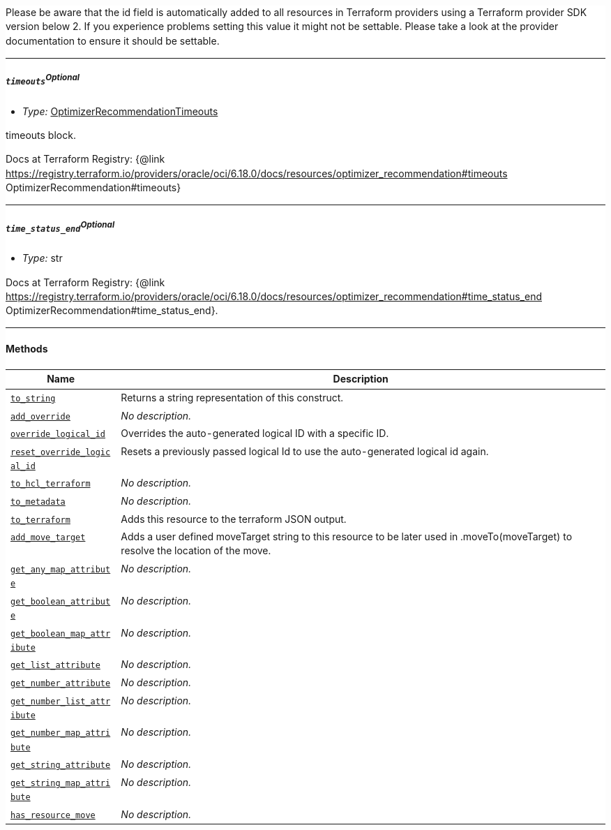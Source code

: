 Please be aware that the id field is automatically added to all resources in Terraform providers using a Terraform provider SDK version below 2.
If you experience problems setting this value it might not be settable. Please take a look at the provider documentation to ensure it should be settable.

---

##### `timeouts`<sup>Optional</sup> <a name="timeouts" id="rhizo-co-terraform-provider-oci.optimizerRecommendation.OptimizerRecommendation.Initializer.parameter.timeouts"></a>

- *Type:* <a href="#rhizo-co-terraform-provider-oci.optimizerRecommendation.OptimizerRecommendationTimeouts">OptimizerRecommendationTimeouts</a>

timeouts block.

Docs at Terraform Registry: {@link https://registry.terraform.io/providers/oracle/oci/6.18.0/docs/resources/optimizer_recommendation#timeouts OptimizerRecommendation#timeouts}

---

##### `time_status_end`<sup>Optional</sup> <a name="time_status_end" id="rhizo-co-terraform-provider-oci.optimizerRecommendation.OptimizerRecommendation.Initializer.parameter.timeStatusEnd"></a>

- *Type:* str

Docs at Terraform Registry: {@link https://registry.terraform.io/providers/oracle/oci/6.18.0/docs/resources/optimizer_recommendation#time_status_end OptimizerRecommendation#time_status_end}.

---

#### Methods <a name="Methods" id="Methods"></a>

| **Name** | **Description** |
| --- | --- |
| <code><a href="#rhizo-co-terraform-provider-oci.optimizerRecommendation.OptimizerRecommendation.toString">to_string</a></code> | Returns a string representation of this construct. |
| <code><a href="#rhizo-co-terraform-provider-oci.optimizerRecommendation.OptimizerRecommendation.addOverride">add_override</a></code> | *No description.* |
| <code><a href="#rhizo-co-terraform-provider-oci.optimizerRecommendation.OptimizerRecommendation.overrideLogicalId">override_logical_id</a></code> | Overrides the auto-generated logical ID with a specific ID. |
| <code><a href="#rhizo-co-terraform-provider-oci.optimizerRecommendation.OptimizerRecommendation.resetOverrideLogicalId">reset_override_logical_id</a></code> | Resets a previously passed logical Id to use the auto-generated logical id again. |
| <code><a href="#rhizo-co-terraform-provider-oci.optimizerRecommendation.OptimizerRecommendation.toHclTerraform">to_hcl_terraform</a></code> | *No description.* |
| <code><a href="#rhizo-co-terraform-provider-oci.optimizerRecommendation.OptimizerRecommendation.toMetadata">to_metadata</a></code> | *No description.* |
| <code><a href="#rhizo-co-terraform-provider-oci.optimizerRecommendation.OptimizerRecommendation.toTerraform">to_terraform</a></code> | Adds this resource to the terraform JSON output. |
| <code><a href="#rhizo-co-terraform-provider-oci.optimizerRecommendation.OptimizerRecommendation.addMoveTarget">add_move_target</a></code> | Adds a user defined moveTarget string to this resource to be later used in .moveTo(moveTarget) to resolve the location of the move. |
| <code><a href="#rhizo-co-terraform-provider-oci.optimizerRecommendation.OptimizerRecommendation.getAnyMapAttribute">get_any_map_attribute</a></code> | *No description.* |
| <code><a href="#rhizo-co-terraform-provider-oci.optimizerRecommendation.OptimizerRecommendation.getBooleanAttribute">get_boolean_attribute</a></code> | *No description.* |
| <code><a href="#rhizo-co-terraform-provider-oci.optimizerRecommendation.OptimizerRecommendation.getBooleanMapAttribute">get_boolean_map_attribute</a></code> | *No description.* |
| <code><a href="#rhizo-co-terraform-provider-oci.optimizerRecommendation.OptimizerRecommendation.getListAttribute">get_list_attribute</a></code> | *No description.* |
| <code><a href="#rhizo-co-terraform-provider-oci.optimizerRecommendation.OptimizerRecommendation.getNumberAttribute">get_number_attribute</a></code> | *No description.* |
| <code><a href="#rhizo-co-terraform-provider-oci.optimizerRecommendation.OptimizerRecommendation.getNumberListAttribute">get_number_list_attribute</a></code> | *No description.* |
| <code><a href="#rhizo-co-terraform-provider-oci.optimizerRecommendation.OptimizerRecommendation.getNumberMapAttribute">get_number_map_attribute</a></code> | *No description.* |
| <code><a href="#rhizo-co-terraform-provider-oci.optimizerRecommendation.OptimizerRecommendation.getStringAttribute">get_string_attribute</a></code> | *No description.* |
| <code><a href="#rhizo-co-terraform-provider-oci.optimizerRecommendation.OptimizerRecommendation.getStringMapAttribute">get_string_map_attribute</a></code> | *No description.* |
| <code><a href="#rhizo-co-terraform-provider-oci.optimizerRecommendation.OptimizerRecommendation.hasResourceMove">has_resource_move</a></code> | *No description.* |